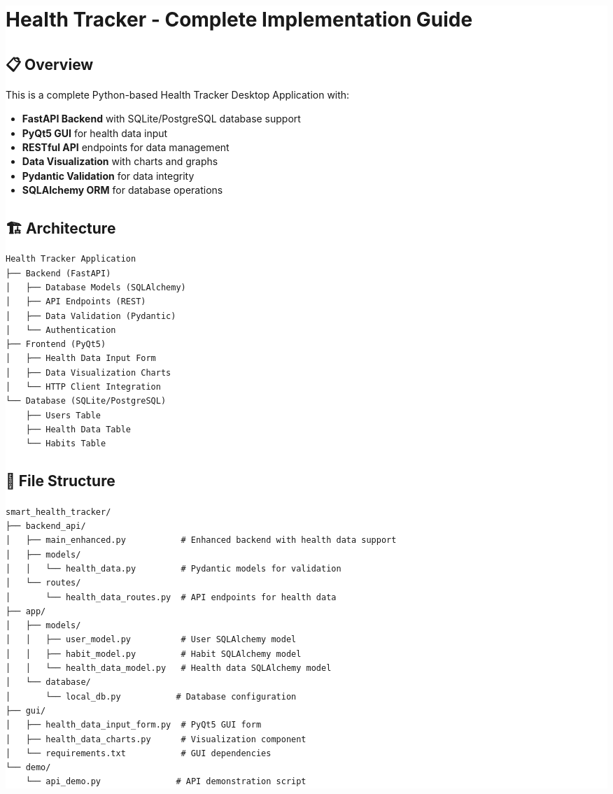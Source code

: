 # Health Tracker - Complete Implementation Guide

## 📋 Overview

This is a complete Python-based Health Tracker Desktop Application with:

- **FastAPI Backend** with SQLite/PostgreSQL database support
- **PyQt5 GUI** for health data input
- **RESTful API** endpoints for data management
- **Data Visualization** with charts and graphs
- **Pydantic Validation** for data integrity
- **SQLAlchemy ORM** for database operations

## 🏗️ Architecture

```
Health Tracker Application
├── Backend (FastAPI)
│   ├── Database Models (SQLAlchemy)
│   ├── API Endpoints (REST)
│   ├── Data Validation (Pydantic)
│   └── Authentication
├── Frontend (PyQt5)
│   ├── Health Data Input Form
│   ├── Data Visualization Charts
│   └── HTTP Client Integration
└── Database (SQLite/PostgreSQL)
    ├── Users Table
    ├── Health Data Table
    └── Habits Table
```

## 📁 File Structure

```
smart_health_tracker/
├── backend_api/
│   ├── main_enhanced.py           # Enhanced backend with health data support
│   ├── models/
│   │   └── health_data.py         # Pydantic models for validation
│   └── routes/
│       └── health_data_routes.py  # API endpoints for health data
├── app/
│   ├── models/
│   │   ├── user_model.py          # User SQLAlchemy model
│   │   ├── habit_model.py         # Habit SQLAlchemy model
│   │   └── health_data_model.py   # Health data SQLAlchemy model
│   └── database/
│       └── local_db.py           # Database configuration
├── gui/
│   ├── health_data_input_form.py  # PyQt5 GUI form
│   ├── health_data_charts.py      # Visualization component
│   └── requirements.txt           # GUI dependencies
└── demo/
    └── api_demo.py               # API demonstration script
```
